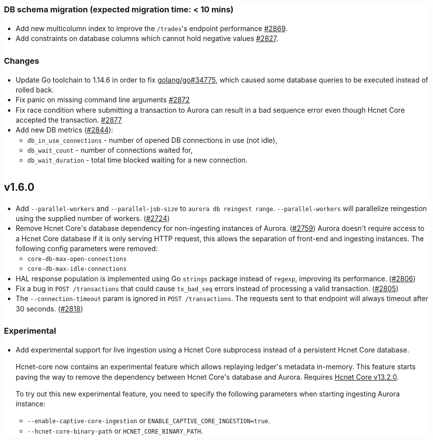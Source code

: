 ### DB schema migration (expected migration time: < 10 mins)
  * Add new multicolumn index to improve the `/trades`'s
    endpoint performance [#2869](https://github.com/hcnet/go/pull/2869).
  * Add constraints on database columns which cannot hold
    negative values [#2827](https://github.com/hcnet/go/pull/2827).

### Changes
* Update Go toolchain to 1.14.6 in order to fix [golang/go#34775](https://github.com/golang/go/issues/34775),
  which caused some database queries to be executed instead of rolled back.
* Fix panic on missing command line arguments [#2872](https://github.com/hcnet/go/pull/2872)
* Fix race condition where submitting a transaction to Aurora can result in a bad sequence error even though Hcnet Core accepted the transaction. [#2877](https://github.com/hcnet/go/pull/2877)
* Add new DB metrics ([#2844](https://github.com/hcnet/go/pull/2844)):
  * `db_in_use_connections` - number of opened DB connections in use (not idle),
  * `db_wait_count` - number of connections waited for,
  * `db_wait_duration` - total time blocked waiting for a new connection.

## v1.6.0

* Add `--parallel-workers` and `--parallel-job-size` to `aurora db reingest range`. `--parallel-workers` will parallelize reingestion using the supplied number of workers. ([#2724](https://github.com/hcnet/go/pull/2724))
* Remove Hcnet Core's database dependency for non-ingesting instances of Aurora.  ([#2759](https://github.com/hcnet/go/pull/2759))
  Aurora doesn't require access to a Hcnet Core database if it is only serving HTTP request, this allows the separation of front-end and ingesting instances. 
  The following config parameters were removed:
  - `core-db-max-open-connections`
  - `core-db-max-idle-connections`
* HAL response population is implemented using Go `strings` package instead of `regexp`, improving its performance. ([#2806](https://github.com/hcnet/go/pull/2806))
* Fix a bug in `POST /transactions` that could cause `tx_bad_seq` errors instead of processing a valid transaction. ([#2805](https://github.com/hcnet/go/pull/2805))
* The `--connection-timeout` param is ignored in `POST /transactions`. The requests sent to that endpoint will always timeout after 30 seconds. ([#2818](https://github.com/hcnet/go/pull/2818))

### Experimental

* Add experimental support for live ingestion using a Hcnet Core subprocess instead of a persistent Hcnet Core database.

  Hcnet-core now contains an experimental feature which allows replaying ledger's metadata in-memory. This feature starts paving the way to remove the dependency between Hcnet Core's database and Aurora. Requires [Hcnet Core v13.2.0](https://github.com/hcnet/hcnet-core/releases/tag/v13.2.0).

  To try out this new experimental feature, you need to specify the following parameters when starting ingesting Aurora instance:

  - `--enable-captive-core-ingestion` or `ENABLE_CAPTIVE_CORE_INGESTION=true`.
  - `--hcnet-core-binary-path` or `HCNET_CORE_BINARY_PATH`.
